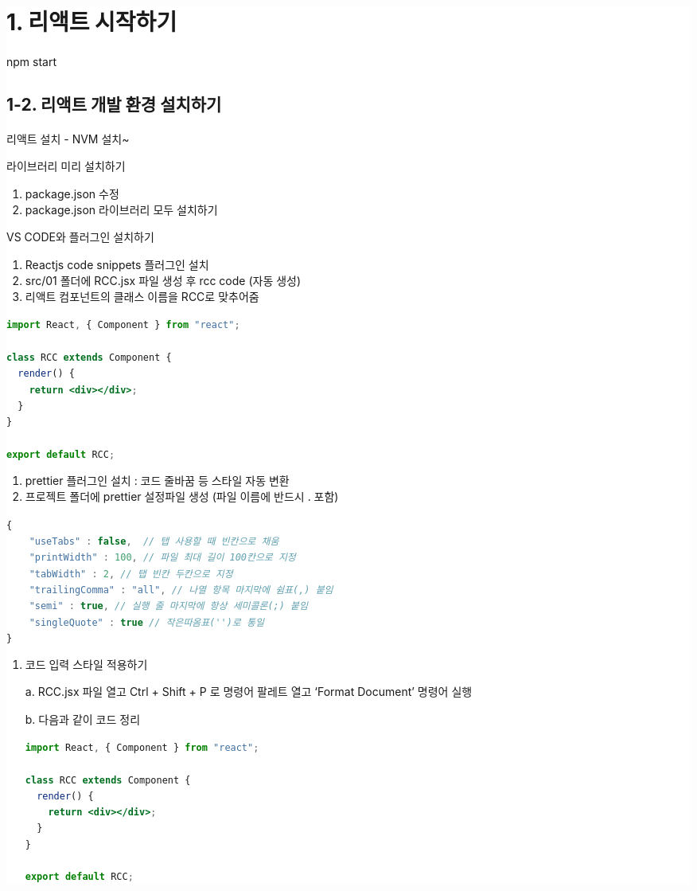 # 1. 리액트 시작하기

npm start

## 1-2. 리액트 개발 환경 설치하기

리액트 설치 - NVM 설치~

라이브러리 미리 설치하기

1. package.json 수정
2. package.json 라이브러리 모두 설치하기

VS CODE와 플러그인 설치하기

1. Reactjs code snippets 플러그인 설치
2. src/01 폴더에 RCC.jsx 파일 생성 후 rcc code (자동 생성)
3. 리액트 컴포넌트의 클래스 이름을 RCC로 맞추어줌

```jsx
import React, { Component } from "react";

class RCC extends Component {
  render() {
    return <div></div>;
  }
}

export default RCC;
```

1. prettier 플러그인 설치 : 코드 줄바꿈 등 스타일 자동 변환
2. 프로젝트 폴더에 prettier 설정파일 생성 (파일 이름에 반드시 . 포함)

```jsx
{
    "useTabs" : false,  // 탭 사용할 때 빈칸으로 채움
    "printWidth" : 100, // 파일 최대 길이 100칸으로 지정
    "tabWidth" : 2, // 탭 빈칸 두칸으로 지정
    "trailingComma" : "all", // 나열 항목 마지막에 쉼표(,) 붙임
    "semi" : true, // 실행 줄 마지막에 항상 세미콜론(;) 붙임
    "singleQuote" : true // 작은따옴표('')로 통일
}
```

1. 코드 입력 스타일 적용하기

   a. RCC.jsx 파일 열고 Ctrl + Shift + P 로 명령어 팔레트 열고 ‘Format Document’ 명령어 실행

   b. 다음과 같이 코드 정리

   ```jsx
   import React, { Component } from "react";

   class RCC extends Component {
     render() {
       return <div></div>;
     }
   }

   export default RCC;
   ```
